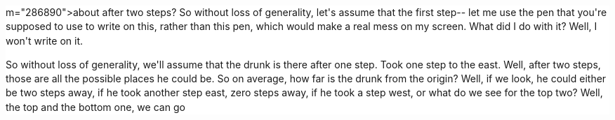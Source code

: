   m="286890">about</span> <span m="286940">after</span> <span
  m="287240">two</span> <span m="287540">steps?</span> <span
  m="289090">So</span> <span m="289250">without</span> <span
  m="289670">loss</span> <span m="290060">of</span> <span
  m="290180">generality,</span> <span m="291690">let's</span> <span
  m="291860">assume</span> <span m="292280">that</span> <span
  m="292430">the</span> <span m="292520">first</span> <span
  m="292850">step--</span> <span m="294160">let</span> <span
  m="294550">me</span> <span m="294680">use</span> <span m="295820">the</span>
  <span m="295940">pen</span> <span m="296150">that</span> <span
  m="296300">you're</span> <span m="296420">supposed</span> <span
  m="296900">to</span> <span m="297020">use</span> <span m="297320">to</span>
  <span m="297440">write</span> <span m="297680">on</span> <span
  m="297830">this,</span> <span m="299300">rather</span> <span
  m="299660">than</span> <span m="301140">this</span> <span
  m="301380">pen,</span> <span m="301680">which</span> <span
  m="301890">would</span> <span m="302070">make</span> <span m="302400">a</span>
  <span m="302460">real</span> <span m="302700">mess</span> <span
  m="303270">on</span> <span m="303390">my</span> <span
  m="303540">screen.</span> <span m="307990">What</span> <span
  m="308110">did</span> <span m="308230">I</span> <span m="308320">do</span>
  <span m="308500">with</span> <span m="308680">it?</span> <span
  m="310720">Well,</span> <span m="310900">I</span> <span
  m="311020">won't</span> <span m="311200">write</span> <span
  m="311470">on</span> <span m="311620">it.</span></p><p><span
  m="312630">So</span> <span m="312760">without</span> <span
  m="313120">loss</span> <span m="313390">of</span> <span
  m="313480">generality,</span> <span m="314980">we'll</span> <span
  m="315160">assume</span> <span m="315550">that</span> <span
  m="315700">the</span> <span m="315820">drunk</span> <span m="316210">is</span>
  <span m="317590">there</span> <span m="319190">after</span> <span
  m="319520">one</span> <span m="319790">step.</span> <span
  m="320330">Took</span> <span m="320570">one</span> <span
  m="320810">step</span> <span m="321140">to</span> <span m="321290">the</span>
  <span m="321410">east.</span> <span m="322370">Well,</span> <span
  m="322460">after</span> <span m="322730">two</span> <span
  m="322970">steps,</span> <span m="323420">those</span> <span
  m="323600">are</span> <span m="323720">all</span> <span m="323930">the</span>
  <span m="324020">possible</span> <span m="324560">places</span> <span
  m="325040">he</span> <span m="325160">could</span> <span m="325340">be.</span>
  <span m="326660">So</span> <span m="326930">on</span> <span
  m="327110">average,</span> <span m="327590">how</span> <span
  m="327770">far</span> <span m="328130">is</span> <span m="328310">the</span>
  <span m="328400">drunk</span> <span m="328760">from</span> <span
  m="328940">the</span> <span m="329060">origin?</span> <span
  m="330900">Well,</span> <span m="331100">if</span> <span m="331190">we</span>
  <span m="331310">look,</span> <span m="331610">he</span> <span
  m="331760">could</span> <span m="331940">either</span> <span
  m="332210">be</span> <span m="334040">two</span> <span m="334220">steps</span>
  <span m="334670">away,</span> <span m="335270">if</span> <span
  m="335450">he</span> <span m="335600">took</span> <span
  m="335810">another</span> <span m="336110">step</span> <span
  m="336530">east,</span> <span m="337370">zero</span> <span
  m="337880">steps</span> <span m="338360">away,</span> <span
  m="339620">if</span> <span m="339770">he</span> <span m="341150">took</span>
  <span m="341330">a</span> <span m="341390">step</span> <span
  m="341810">west,</span> <span m="342980">or</span> <span
  m="344030">what</span> <span m="344160">do</span> <span m="344230">we</span>
  <span m="344390">see</span> <span m="344720">for</span> <span
  m="344990">the</span> <span m="345590">top</span> <span m="345920">two?</span>
  <span m="347180">Well,</span> <span m="348410">the</span> <span
  m="348530">top</span> <span m="348830">and</span> <span m="348920">the</span>
  <span m="349010">bottom</span> <span m="349340">one,</span> <span
  m="349490">we</span> <span m="349610">can</span> <span m="349790">go</span>